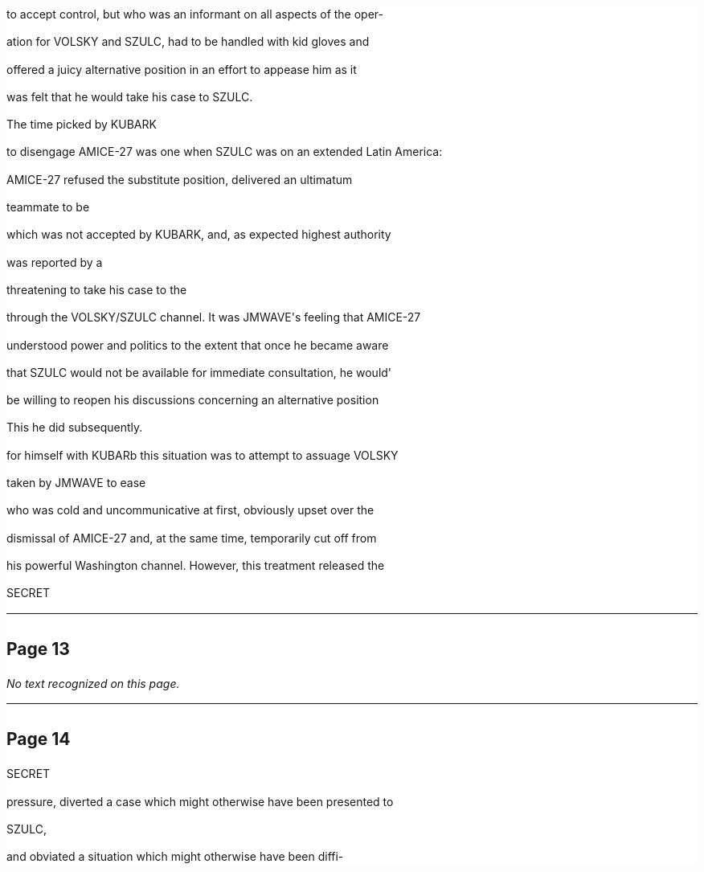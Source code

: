 to accept control, but who was an informant on all aspects of the oper-

ation for VOLSKY and SZULC, had to be handled with kid gloves and

offered a juicy alternative position in an effort to appease him as it

was felt that he would take his case to SZULC.

The time picked by KUBARK

to disengage AMICE-27 was one when SZULC was on an extended Latin America:

AMICE-27 refused the substitute position, delivered an ultimatum

teammate to be

which was not accepted by KUBARK, and, as expected highest authority

was reported by a

threatening to take his case to the

through the VOLSKY/SZULC channel. It was JMWAVE's feeling that AMICE-27

understood power and politics to the extent that once he became aware

that SZULC would not be available for immediate consultation, he would'

be willing to reopen his discussions concerning an alternative position

This he did subsequently.

for himself with KUBARb this situation was to attempt to assuage VOLSKY

taken by JMWAVE to ease

who was cold and uncommunicative at first, obviously upset over the

dismissal of AMICE-27 and, at the same time, temporarily cut off from

his powerful Washington channel. However, this treatment released the

SECRET

---

## Page 13

*No text recognized on this page.*

---

## Page 14

SECRET

pressure, diverted a case which might otherwise have been presented to

SZULC,

and obviated a situation which might otherwise have been diffi-
